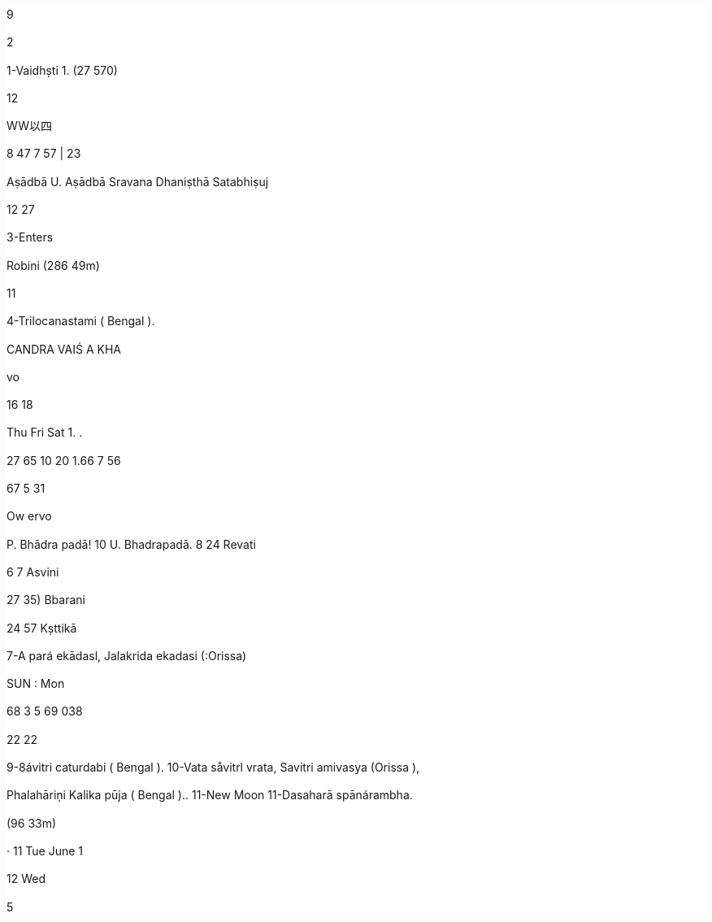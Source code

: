 9 

2 

1-Vaidhști 1. (27 570) 

12 

WW以四 

8 47 7 57 | 23 

Aṣādbā U. Aṣādbā Sravana Dhaniṣthā Satabhiṣuj 

12 27 

3-Enters 

Robini (286 49m) 

11 

4-Trilocanastami ( Bengal ). 

CANDRA VAIŚ A KHA 

vo 

16 18 

Thu Fri Sat 1. . 

27 65 10 20 1.66 7 56 

67 5 31 

Ow ervo 

P. Bhādra padā! 10 U. Bhadrapadā. 8 24 Revati 

6 7 Asvini 

27 35) Bbarani 

24 57 Kșttikā 

7-A pará ekādasl, Jalakrida ekadasi (:Orissa) 

SUN : Mon 

68 3 5 69 038 

22 22 

9-8ávitri caturdabi ( Bengal ). 10-Vata såvitrl vrata, Savitri amivasya (Orissa ), 

Phalahāriņi Kalika pūja ( Bengal ).. 11-New Moon 11-Dasaharā spānárambha. 

(96 33m) 

· 11 Tue June 1 

12 Wed 

5 
